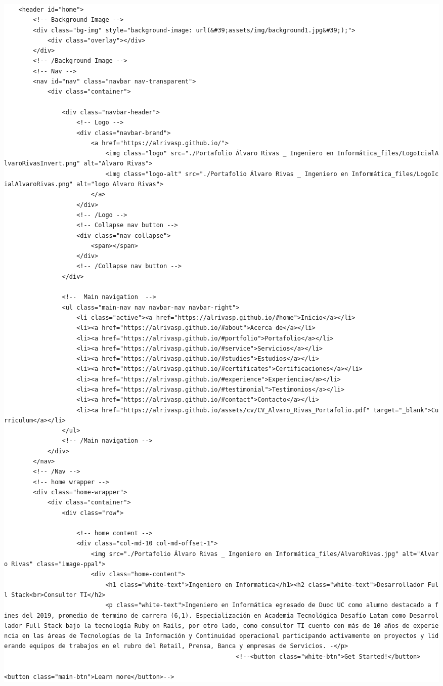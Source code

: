        <header id="home">
            <!-- Background Image -->
            <div class="bg-img" style="background-image: url(&#39;assets/img/background1.jpg&#39;);">
                <div class="overlay"></div>
            </div>
            <!-- /Background Image -->
            <!-- Nav -->
            <nav id="nav" class="navbar nav-transparent">
                <div class="container">

                    <div class="navbar-header">
                        <!-- Logo -->
                        <div class="navbar-brand">
                            <a href="https://alrivasp.github.io/">
                                <img class="logo" src="./Portafolio Álvaro Rivas _ Ingeniero en Informática_files/LogoIcialAlvaroRivasInvert.png" alt="Alvaro Rivas">
                                <img class="logo-alt" src="./Portafolio Álvaro Rivas _ Ingeniero en Informática_files/LogoIcialAlvaroRivas.png" alt="logo Alvaro Rivas">
                            </a>
                        </div>
                        <!-- /Logo -->
                        <!-- Collapse nav button -->
                        <div class="nav-collapse">
                            <span></span>
                        </div>
                        <!-- /Collapse nav button -->
                    </div>

                    <!--  Main navigation  -->
                    <ul class="main-nav nav navbar-nav navbar-right">
                        <li class="active"><a href="https://alrivasp.github.io/#home">Inicio</a></li>
                        <li><a href="https://alrivasp.github.io/#about">Acerca de</a></li>
                        <li><a href="https://alrivasp.github.io/#portfolio">Portafolio</a></li>
                        <li><a href="https://alrivasp.github.io/#service">Servicios</a></li>
                        <li><a href="https://alrivasp.github.io/#studies">Estudios</a></li>
                        <li><a href="https://alrivasp.github.io/#certificates">Certificaciones</a></li>
                        <li><a href="https://alrivasp.github.io/#experience">Experiencia</a></li>
                        <li><a href="https://alrivasp.github.io/#testimonial">Testimonios</a></li>
                        <li><a href="https://alrivasp.github.io/#contact">Contacto</a></li>
                        <li><a href="https://alrivasp.github.io/assets/cv/CV_Alvaro_Rivas_Portafolio.pdf" target="_blank">Curriculum</a></li>
                    </ul>
                    <!-- /Main navigation -->
                </div>
            </nav>
            <!-- /Nav -->
            <!-- home wrapper -->
            <div class="home-wrapper">
                <div class="container">
                    <div class="row">

                        <!-- home content -->
                        <div class="col-md-10 col-md-offset-1">
                            <img src="./Portafolio Álvaro Rivas _ Ingeniero en Informática_files/AlvaroRivas.jpg" alt="Alvaro Rivas" class="image-ppal">
                            <div class="home-content">
                                <h1 class="white-text">Ingeniero en Informatica</h1><h2 class="white-text">Desarrollador Full Stack<br>Consultor TI</h2>
                                <p class="white-text">Ingeniero en Informática egresado de Duoc UC como alumno destacado a fines del 2019, promedio de termino de carrera (6,1). Especialización en Academia Tecnológica Desafío Latam como Desarrollador Full Stack bajo la tecnología Ruby on Rails, por otro lado, como consultor TI cuento con más de 10 años de experiencia en las áreas de Tecnologías de la Información y Continuidad operacional participando activamente en proyectos y liderando equipos de trabajos en el rubro del Retail, Prensa, Banca y empresas de Servicios. -</p>
                                                                    <!--<button class="white-btn">Get Started!</button>
                                                                                                                                                                                                                <button class="main-btn">Learn more</button>-->
